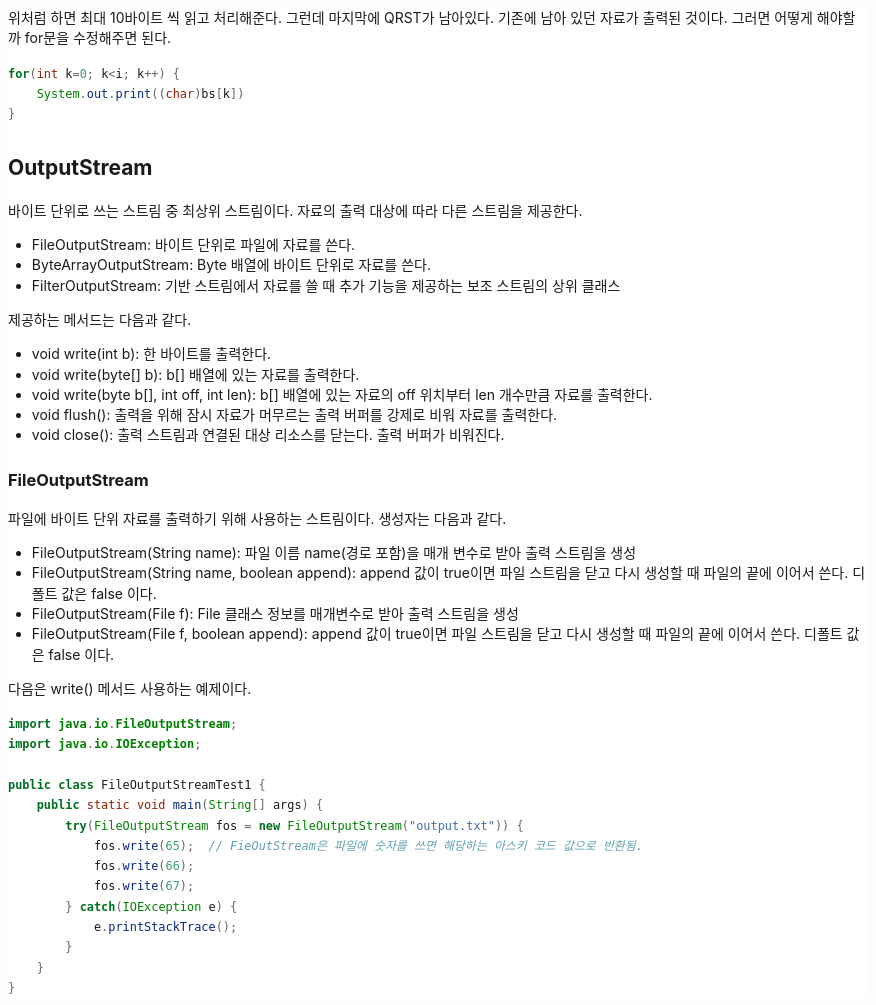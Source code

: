 위처럼 하면 최대 10바이트 씩 읽고 처리해준다. 그런데 마지막에 QRST가 남아있다. 기존에 남아 있던 자료가 출력된 것이다. 그러면 어떻게 해야할까 for문을 수정해주면 된다.

```java
for(int k=0; k<i; k++) {
    System.out.print((char)bs[k])
}
```

## OutputStream

바이트 단위로 쓰는 스트림 중 최상위 스트림이다. 자료의 출력 대상에 따라 다른 스트림을 제공한다.

- FileOutputStream: 바이트 단위로 파일에 자료를 쓴다.
- ByteArrayOutputStream: Byte 배열에 바이트 단위로 자료를 쓴다.
- FilterOutputStream: 기반 스트림에서 자료를 쓸 때 추가 기능을 제공하는 보조 스트림의 상위 클래스

제공하는 메서드는 다음과 같다.

- void write(int b): 한 바이트를 출력한다.
- void write(byte[] b): b[] 배열에 있는 자료를 출력한다.
- void write(byte b[], int off, int len): b[] 배열에 있는 자료의 off 위치부터 len 개수만큼 자료를 출력한다.
- void flush(): 출력을 위해 잠시 자료가 머무르는 출력 버퍼를 강제로 비워 자료를 출력한다.
- void close(): 출력 스트림과 연결된 대상 리소스를 닫는다. 출력 버퍼가 비워진다.

### FileOutputStream

파일에 바이트 단위 자료를 출력하기 위해 사용하는 스트림이다. 생성자는 다음과 같다.

- FileOutputStream(String name): 파일 이름 name(경로 포함)을 매개 변수로 받아 출력 스트림을 생성 
- FileOutputStream(String name, boolean append): append 값이 true이면 파일 스트림을 닫고 다시 생성할 때 파일의 끝에 이어서 쓴다. 디폴트 값은 false 이다.
- FileOutputStream(File f): File 클래스 정보를 매개변수로 받아 출력 스트림을 생성
- FileOutputStream(File f, boolean append): append 값이 true이면 파일 스트림을 닫고 다시 생성할 때 파일의 끝에 이어서 쓴다. 디폴트 값은 false 이다.

다음은 write() 메서드 사용하는 예제이다.

```java
import java.io.FileOutputStream;
import java.io.IOException;

public class FileOutputStreamTest1 {
    public static void main(String[] args) {
        try(FileOutputStream fos = new FileOutputStream("output.txt")) {
            fos.write(65);  // FieOutStream은 파일에 숫자를 쓰면 해당하는 아스키 코드 값으로 반환됨.
            fos.write(66);
            fos.write(67);
        } catch(IOException e) {
            e.printStackTrace();
        }
    }
}
```
